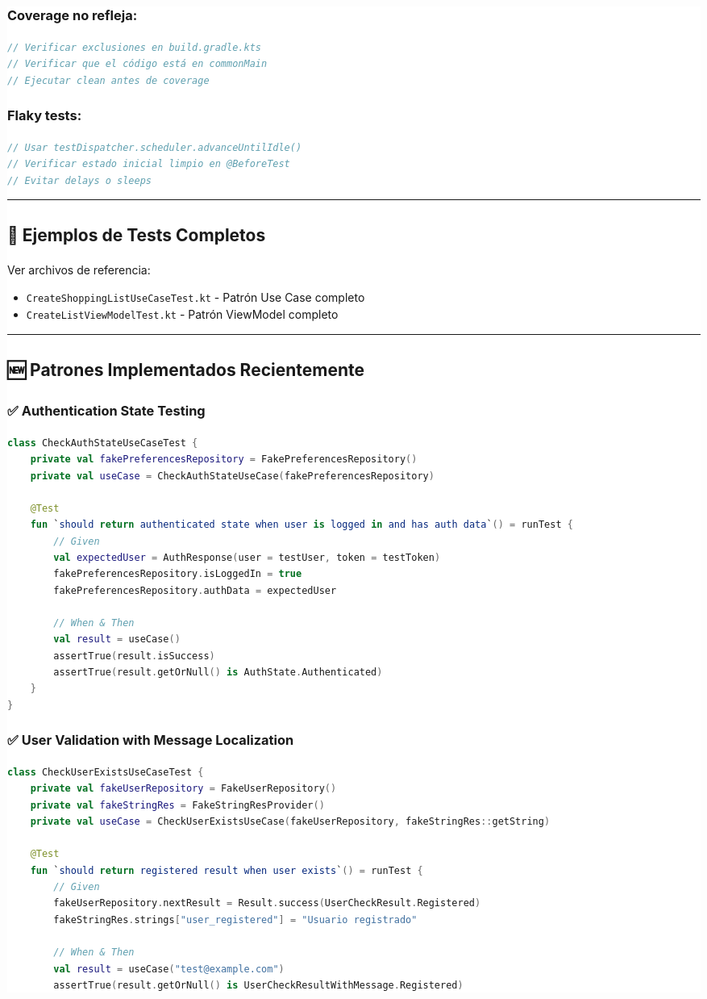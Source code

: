 ### **Coverage no refleja:**
```kotlin
// Verificar exclusiones en build.gradle.kts
// Verificar que el código está en commonMain  
// Ejecutar clean antes de coverage
```

### **Flaky tests:**
```kotlin
// Usar testDispatcher.scheduler.advanceUntilIdle()
// Verificar estado inicial limpio en @BeforeTest
// Evitar delays o sleeps
```

---

## 📖 **Ejemplos de Tests Completos**

Ver archivos de referencia:
- `CreateShoppingListUseCaseTest.kt` - Patrón Use Case completo
- `CreateListViewModelTest.kt` - Patrón ViewModel completo

---

## 🆕 **Patrones Implementados Recientemente**

### **✅ Authentication State Testing**
```kotlin
class CheckAuthStateUseCaseTest {
    private val fakePreferencesRepository = FakePreferencesRepository()
    private val useCase = CheckAuthStateUseCase(fakePreferencesRepository)

    @Test
    fun `should return authenticated state when user is logged in and has auth data`() = runTest {
        // Given
        val expectedUser = AuthResponse(user = testUser, token = testToken)
        fakePreferencesRepository.isLoggedIn = true
        fakePreferencesRepository.authData = expectedUser
        
        // When & Then
        val result = useCase()
        assertTrue(result.isSuccess)
        assertTrue(result.getOrNull() is AuthState.Authenticated)
    }
}
```

### **✅ User Validation with Message Localization**
```kotlin  
class CheckUserExistsUseCaseTest {
    private val fakeUserRepository = FakeUserRepository()
    private val fakeStringRes = FakeStringResProvider()
    private val useCase = CheckUserExistsUseCase(fakeUserRepository, fakeStringRes::getString)

    @Test
    fun `should return registered result when user exists`() = runTest {
        // Given
        fakeUserRepository.nextResult = Result.success(UserCheckResult.Registered)
        fakeStringRes.strings["user_registered"] = "Usuario registrado"
        
        // When & Then
        val result = useCase("test@example.com")
        assertTrue(result.getOrNull() is UserCheckResultWithMessage.Registered)
```